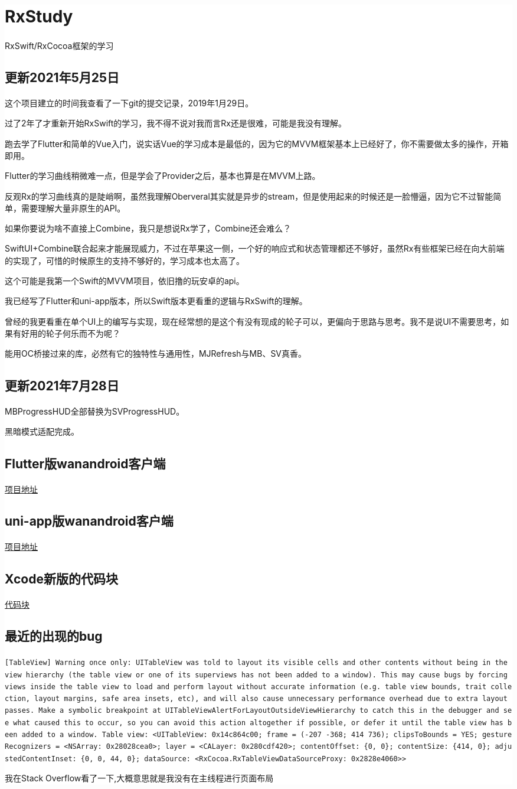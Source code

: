 # RxStudy
RxSwift/RxCocoa框架的学习

## 更新2021年5月25日

这个项目建立的时间我查看了一下git的提交记录，2019年1月29日。

过了2年了才重新开始RxSwift的学习，我不得不说对我而言Rx还是很难，可能是我没有理解。

跑去学了Flutter和简单的Vue入门，说实话Vue的学习成本是最低的，因为它的MVVM框架基本上已经好了，你不需要做太多的操作，开箱即用。

Flutter的学习曲线稍微难一点，但是学会了Provider之后，基本也算是在MVVM上路。

反观Rx的学习曲线真的是陡峭啊，虽然我理解Oberveral其实就是异步的stream，但是使用起来的时候还是一脸懵逼，因为它不过智能简单，需要理解大量非原生的API。

如果你要说为啥不直接上Combine，我只是想说Rx学了，Combine还会难么？

SwiftUI+Combine联合起来才能展现威力，不过在苹果这一侧，一个好的响应式和状态管理都还不够好，虽然Rx有些框架已经在向大前端的实现了，可惜的时候原生的支持不够好的，学习成本也太高了。

这个可能是我第一个Swift的MVVM项目，依旧撸的玩安卓的api。

我已经写了Flutter和uni-app版本，所以Swift版本更看重的逻辑与RxSwift的理解。

曾经的我更看重在单个UI上的编写与实现，现在经常想的是这个有没有现成的轮子可以，更偏向于思路与思考。我不是说UI不需要思考，如果有好用的轮子何乐而不为呢？

能用OC桥接过来的库，必然有它的独特性与通用性，MJRefresh与MB、SV真香。

## 更新2021年7月28日
MBProgressHUD全部替换为SVProgressHUD。

黑暗模式适配完成。

## Flutter版wanandroid客户端

[项目地址](https://github.com/seasonZhu/FlutterPlayAndroid)

## uni-app版wanandroid客户端

[项目地址](https://github.com/seasonZhu/UniAppPlayAndroid)

## Xcode新版的代码块
[代码块](https://www.jianshu.com/p/967efd9fb8d2)

## 最近的出现的bug

```
[TableView] Warning once only: UITableView was told to layout its visible cells and other contents without being in the view hierarchy (the table view or one of its superviews has not been added to a window). This may cause bugs by forcing views inside the table view to load and perform layout without accurate information (e.g. table view bounds, trait collection, layout margins, safe area insets, etc), and will also cause unnecessary performance overhead due to extra layout passes. Make a symbolic breakpoint at UITableViewAlertForLayoutOutsideViewHierarchy to catch this in the debugger and see what caused this to occur, so you can avoid this action altogether if possible, or defer it until the table view has been added to a window. Table view: <UITableView: 0x14c864c00; frame = (-207 -368; 414 736); clipsToBounds = YES; gestureRecognizers = <NSArray: 0x28028cea0>; layer = <CALayer: 0x280cdf420>; contentOffset: {0, 0}; contentSize: {414, 0}; adjustedContentInset: {0, 0, 44, 0}; dataSource: <RxCocoa.RxTableViewDataSourceProxy: 0x2828e4060>>
```
我在Stack Overflow看了一下,大概意思就是我没有在主线程进行页面布局

